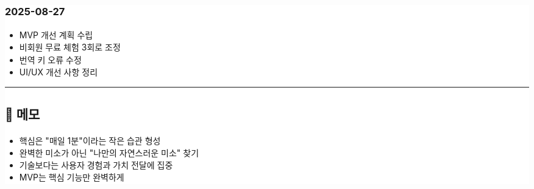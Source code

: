 ### 2025-08-27
- MVP 개선 계획 수립
- 비회원 무료 체험 3회로 조정
- 번역 키 오류 수정
- UI/UX 개선 사항 정리

---

## 💬 메모
- 핵심은 "매일 1분"이라는 작은 습관 형성
- 완벽한 미소가 아닌 "나만의 자연스러운 미소" 찾기
- 기술보다는 사용자 경험과 가치 전달에 집중
- MVP는 핵심 기능만 완벽하게